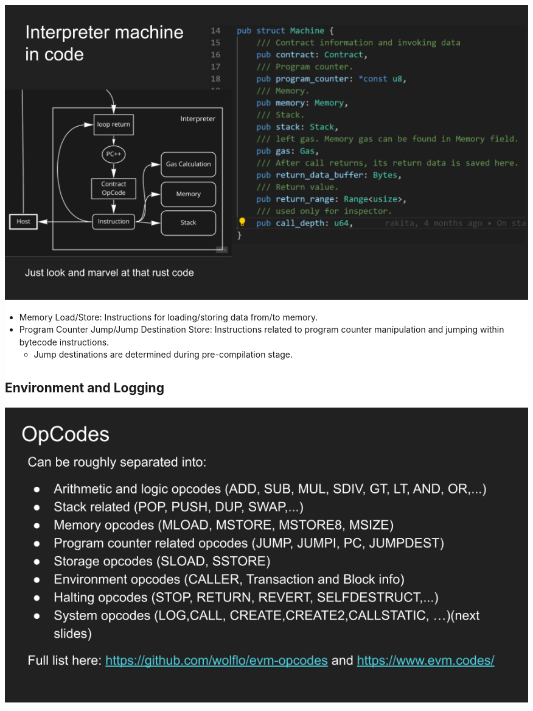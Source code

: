 ![](08-Interpreter-machine-in-code.png)

- Memory Load/Store: Instructions for loading/storing data from/to memory.
- Program Counter Jump/Jump Destination Store: Instructions related to program counter manipulation and jumping within bytecode instructions.
  - Jump destinations are determined during pre-compilation stage.

## Environment and Logging

![](09-OpCodes.png)
